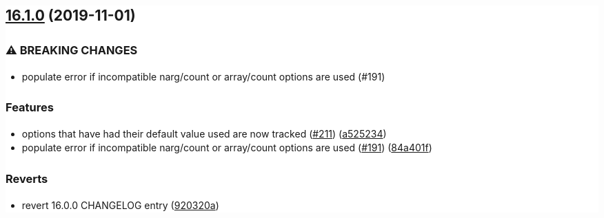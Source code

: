 ## [16.1.0](https://www.github.com/yargs/yargs-parser/compare/v16.0.0...v16.1.0) (2019-11-01)


### ⚠ BREAKING CHANGES

* populate error if incompatible narg/count or array/count options are used (#191)

### Features

* options that have had their default value used are now tracked ([#211](https://www.github.com/yargs/yargs-parser/issues/211)) ([a525234](https://www.github.com/yargs/yargs-parser/commit/a525234558c847deedd73f8792e0a3b77b26e2c0))
* populate error if incompatible narg/count or array/count options are used ([#191](https://www.github.com/yargs/yargs-parser/issues/191)) ([84a401f](https://www.github.com/yargs/yargs-parser/commit/84a401f0fa3095e0a19661670d1570d0c3b9d3c9))


### Reverts

* revert 16.0.0 CHANGELOG entry ([920320a](https://www.github.com/yargs/yargs-parser/commit/920320ad9861bbfd58eda39221ae211540fc1daf))
